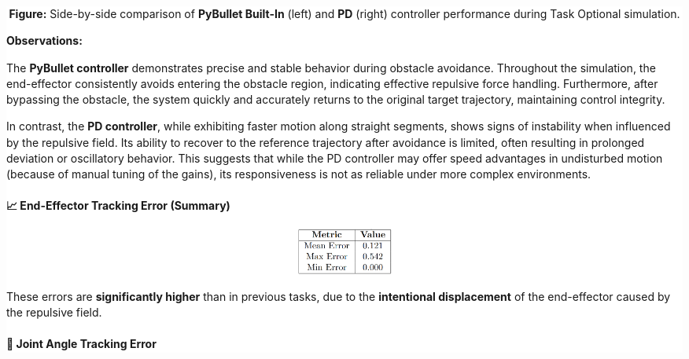 <p align="center">
  <b>Figure:</b> Side-by-side comparison of <b>PyBullet Built-In</b> (left) and <b>PD</b> (right) controller performance during Task Optional simulation.
</p>

**Observations:**

The **PyBullet controller** demonstrates precise and stable behavior during obstacle avoidance. Throughout the simulation, the end-effector consistently avoids entering the obstacle region, indicating effective repulsive force handling. Furthermore, after bypassing the obstacle, the system quickly and accurately returns to the original target trajectory, maintaining control integrity.

In contrast, the **PD controller**, while exhibiting faster motion along straight segments, shows signs of instability when influenced by the repulsive field. Its ability to recover to the reference trajectory after avoidance is limited, often resulting in prolonged deviation or oscillatory behavior. This suggests that while the PD controller may offer speed advantages in undisturbed motion (because of manual tuning of the gains), its responsiveness is not as reliable under more complex environments.


#### 📈 End-Effector Tracking Error (Summary)

<p align="center">
  <img src="src/taskOptional/figures/tableOpt_ee.png" width="120"/>
</p>

These errors are **significantly higher** than in previous tasks, due to the **intentional displacement** of the end-effector caused by the repulsive field.


#### 📐 Joint Angle Tracking Error

<p align="center">